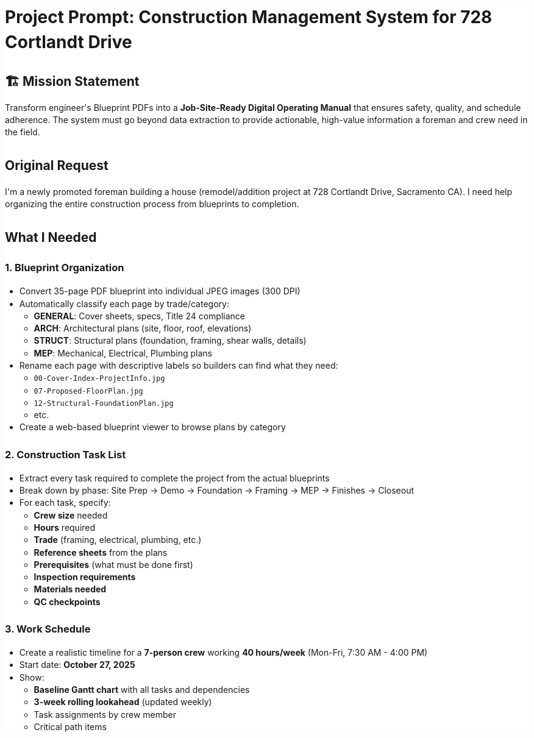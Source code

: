 # Project Prompt: Construction Management System for 728 Cortlandt Drive

## 🏗️ Mission Statement

Transform engineer's Blueprint PDFs into a **Job-Site-Ready Digital Operating Manual** that ensures safety, quality, and schedule adherence. The system must go beyond data extraction to provide actionable, high-value information a foreman and crew need in the field.

## Original Request

I'm a newly promoted foreman building a house (remodel/addition project at 728 Cortlandt Drive, Sacramento CA). I need help organizing the entire construction process from blueprints to completion.

## What I Needed

### 1. Blueprint Organization
- Convert 35-page PDF blueprint into individual JPEG images (300 DPI)
- Automatically classify each page by trade/category:
  - **GENERAL**: Cover sheets, specs, Title 24 compliance
  - **ARCH**: Architectural plans (site, floor, roof, elevations)
  - **STRUCT**: Structural plans (foundation, framing, shear walls, details)
  - **MEP**: Mechanical, Electrical, Plumbing plans
- Rename each page with descriptive labels so builders can find what they need:
  - `00-Cover-Index-ProjectInfo.jpg`
  - `07-Proposed-FloorPlan.jpg`
  - `12-Structural-FoundationPlan.jpg`
  - etc.
- Create a web-based blueprint viewer to browse plans by category

### 2. Construction Task List
- Extract every task required to complete the project from the actual blueprints
- Break down by phase: Site Prep → Demo → Foundation → Framing → MEP → Finishes → Closeout
- For each task, specify:
  - **Crew size** needed
  - **Hours** required
  - **Trade** (framing, electrical, plumbing, etc.)
  - **Reference sheets** from the plans
  - **Prerequisites** (what must be done first)
  - **Inspection requirements**
  - **Materials needed**
  - **QC checkpoints**

### 3. Work Schedule
- Create a realistic timeline for a **7-person crew** working **40 hours/week** (Mon-Fri, 7:30 AM - 4:00 PM)
- Start date: **October 27, 2025**
- Show:
  - **Baseline Gantt chart** with all tasks and dependencies
  - **3-week rolling lookahead** (updated weekly)
  - Task assignments by crew member
  - Critical path items
